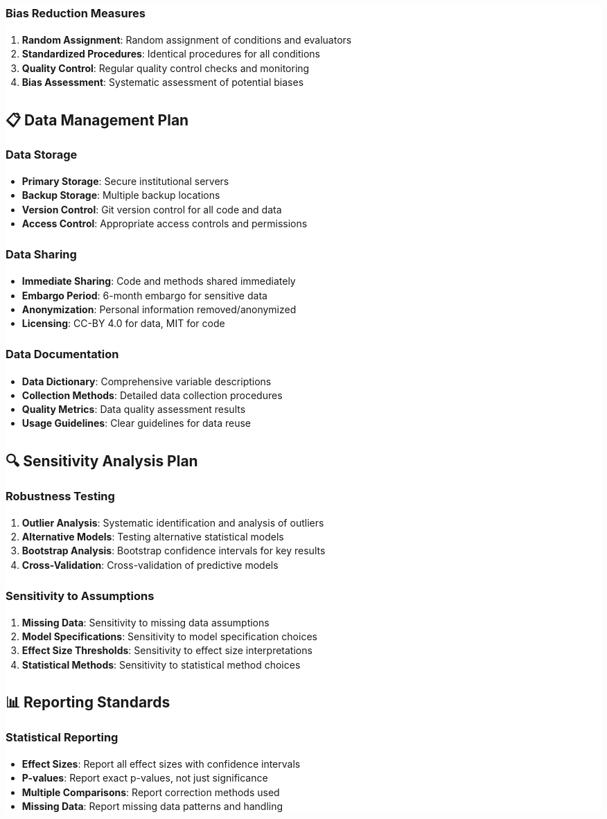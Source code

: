 ### Bias Reduction Measures
1. **Random Assignment**: Random assignment of conditions and evaluators
2. **Standardized Procedures**: Identical procedures for all conditions
3. **Quality Control**: Regular quality control checks and monitoring
4. **Bias Assessment**: Systematic assessment of potential biases

## 📋 Data Management Plan

### Data Storage
- **Primary Storage**: Secure institutional servers
- **Backup Storage**: Multiple backup locations
- **Version Control**: Git version control for all code and data
- **Access Control**: Appropriate access controls and permissions

### Data Sharing
- **Immediate Sharing**: Code and methods shared immediately
- **Embargo Period**: 6-month embargo for sensitive data
- **Anonymization**: Personal information removed/anonymized
- **Licensing**: CC-BY 4.0 for data, MIT for code

### Data Documentation
- **Data Dictionary**: Comprehensive variable descriptions
- **Collection Methods**: Detailed data collection procedures
- **Quality Metrics**: Data quality assessment results
- **Usage Guidelines**: Clear guidelines for data reuse

## 🔍 Sensitivity Analysis Plan

### Robustness Testing
1. **Outlier Analysis**: Systematic identification and analysis of outliers
2. **Alternative Models**: Testing alternative statistical models
3. **Bootstrap Analysis**: Bootstrap confidence intervals for key results
4. **Cross-Validation**: Cross-validation of predictive models

### Sensitivity to Assumptions
1. **Missing Data**: Sensitivity to missing data assumptions
2. **Model Specifications**: Sensitivity to model specification choices
3. **Effect Size Thresholds**: Sensitivity to effect size interpretations
4. **Statistical Methods**: Sensitivity to statistical method choices

## 📊 Reporting Standards

### Statistical Reporting
- **Effect Sizes**: Report all effect sizes with confidence intervals
- **P-values**: Report exact p-values, not just significance
- **Multiple Comparisons**: Report correction methods used
- **Missing Data**: Report missing data patterns and handling
